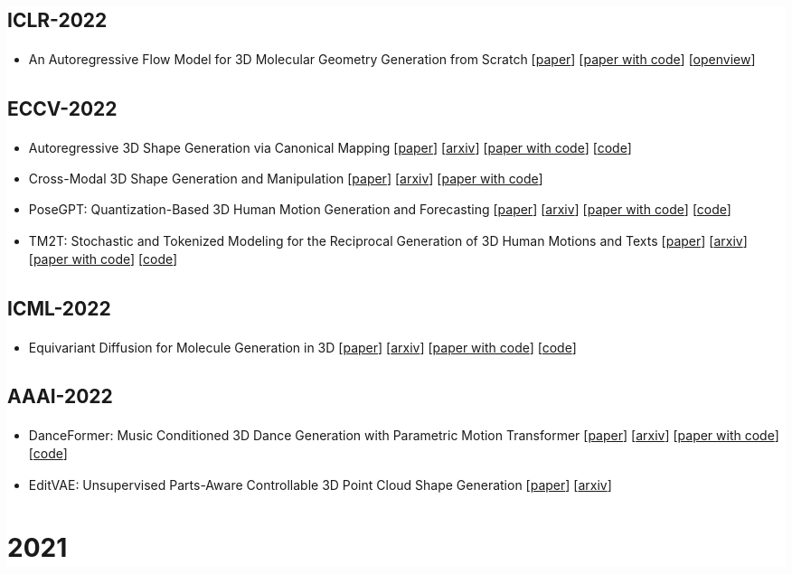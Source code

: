 
## ICLR-2022


- An Autoregressive Flow Model for 3D Molecular Geometry Generation from Scratch [[paper](https://iclr.cc/virtual/2022/poster/7066)] [[paper with code](https://paperswithcode.com/paper/an-autoregressive-flow-model-for-3d-molecular)] [[openview](https://openreview.net/forum?id=C03Ajc-NS5W)]


## ECCV-2022


- Autoregressive 3D Shape Generation via Canonical Mapping [[paper](https://www.ecva.net/papers/eccv_2022/papers_ECCV/html/2586_ECCV_2022_paper.php)] [[arxiv](https://arxiv.org/abs/2204.01955)] [[paper with code](https://paperswithcode.com/paper/autoregressive-3d-shape-generation-via)] [[code](https://github.com/AnjieCheng/CanonicalVAE)]

- Cross-Modal 3D Shape Generation and Manipulation [[paper](https://www.ecva.net/papers/eccv_2022/papers_ECCV/html/4596_ECCV_2022_paper.php)] [[arxiv](https://arxiv.org/abs/2207.11795)] [[paper with code](https://paperswithcode.com/paper/cross-modal-3d-shape-generation-and)]

- PoseGPT: Quantization-Based 3D Human Motion Generation and Forecasting [[paper](https://www.ecva.net/papers/eccv_2022/papers_ECCV/html/6693_ECCV_2022_paper.php)] [[arxiv](https://arxiv.org/abs/2210.10542)] [[paper with code](https://paperswithcode.com/paper/posegpt-quantization-based-3d-human-motion)] [[code](https://github.com/naver/posegpt)]

- TM2T: Stochastic and Tokenized Modeling for the Reciprocal Generation of 3D Human Motions and Texts [[paper](https://www.ecva.net/papers/eccv_2022/papers_ECCV/html/650_ECCV_2022_paper.php)] [[arxiv](https://arxiv.org/abs/2207.01696)] [[paper with code](https://paperswithcode.com/paper/tm2t-stochastic-and-tokenized-modeling-for)] [[code](https://github.com/EricGuo5513/TM2T)]


## ICML-2022


- Equivariant Diffusion for Molecule Generation in 3D [[paper](https://proceedings.mlr.press/v162/hoogeboom22a.html)] [[arxiv](https://arxiv.org/abs/2309.17296)] [[paper with code](https://paperswithcode.com/paper/equivariant-diffusion-for-molecule-generation)] [[code](https://github.com/ehoogeboom/e3_diffusion_for_molecules)]


## AAAI-2022


- DanceFormer: Music Conditioned 3D Dance Generation with Parametric Motion Transformer [[paper](https://ojs.aaai.org/index.php/AAAI/article/view/20014)] [[arxiv](https://arxiv.org/abs/2103.10206)] [[paper with code](https://paperswithcode.com/paper/dancenet3d-music-based-dance-generation-with)] [[code](https://github.com/libuyu/phantomdancedataset)]

- EditVAE: Unsupervised Parts-Aware Controllable 3D Point Cloud Shape Generation [[paper](https://ojs.aaai.org/index.php/AAAI/article/view/20027)] [[arxiv](https://arxiv.org/abs/2110.06679)]



# 2021
